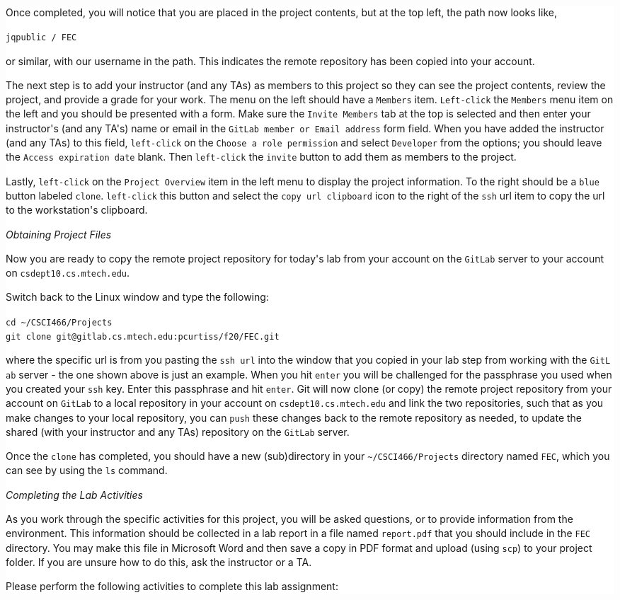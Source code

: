 Once completed, you will notice that you are placed in the project contents, but at the top left, the path now looks like,

```
jqpublic / FEC
```

or similar, with our username in the path. This indicates the remote repository has been copied into your account. 

The next step is to add your instructor (and any TAs) as members to this project so they can see the project contents, review the project, and provide a grade for your work. The menu on the left should have a `Members` item. `Left-click` the `Members` menu item on the left and you should be presented with a form. Make sure the `Invite Members` tab at the top is selected and then enter your instructor's (and any TA's) name or email in the `GitLab member or Email address` form field. When you have added the instructor (and any TAs) to this field, `left-click` on the `Choose a role permission` and select `Developer` from the options; you should leave the `Access expiration date` blank. Then `left-click` the `invite` button to add them as members to the project. 

Lastly, `left-click` on the `Project Overview` item in the left menu to display the project information. To the right should be a `blue` button labeled `clone`. `left-click` this button and select the `copy url clipboard` icon to the right of the `ssh` url item to copy the url to the workstation's clipboard. 

_Obtaining Project Files_

Now you are ready to copy the remote project repository for today's lab from your account on the `GitLab` server to your account on `csdept10.cs.mtech.edu`. 

Switch back to the Linux window and type the following: 

```
cd ~/CSCI466/Projects
git clone git@gitlab.cs.mtech.edu:pcurtiss/f20/FEC.git
```

where the specific url is from you pasting the `ssh url` into the window that you copied in your lab step from working with the `GitLab` server - the one shown above is just an example. When you hit `enter` you will be challenged for the passphrase you used when you created your `ssh` key. Enter this passphrase and hit `enter`. Git will now clone (or copy) the remote project repository from your account on `GitLab` to a local repository in your account on `csdept10.cs.mtech.edu` and link the two repositories, such that as you make changes to your local repository, you can `push` these changes back to the remote repository as needed, to update the shared (with your instructor and any TAs) repository on the `GitLab` server. 

Once the `clone` has completed, you should have a new (sub)directory in your `~/CSCI466/Projects` directory named `FEC`, which you can see by using the `ls` command. 

_Completing the Lab Activities_

As you work through the specific activities for this project, you will be asked questions, or to provide information from the environment. This information should be collected in a lab report in a file named `report.pdf` that you should include in the `FEC` directory. You may make this file in Microsoft Word and then save a copy in PDF format and upload (using `scp`) to your project folder. If you are unsure how to do this, ask the instructor or a TA. 

Please perform the following activities to complete this lab assignment: 
